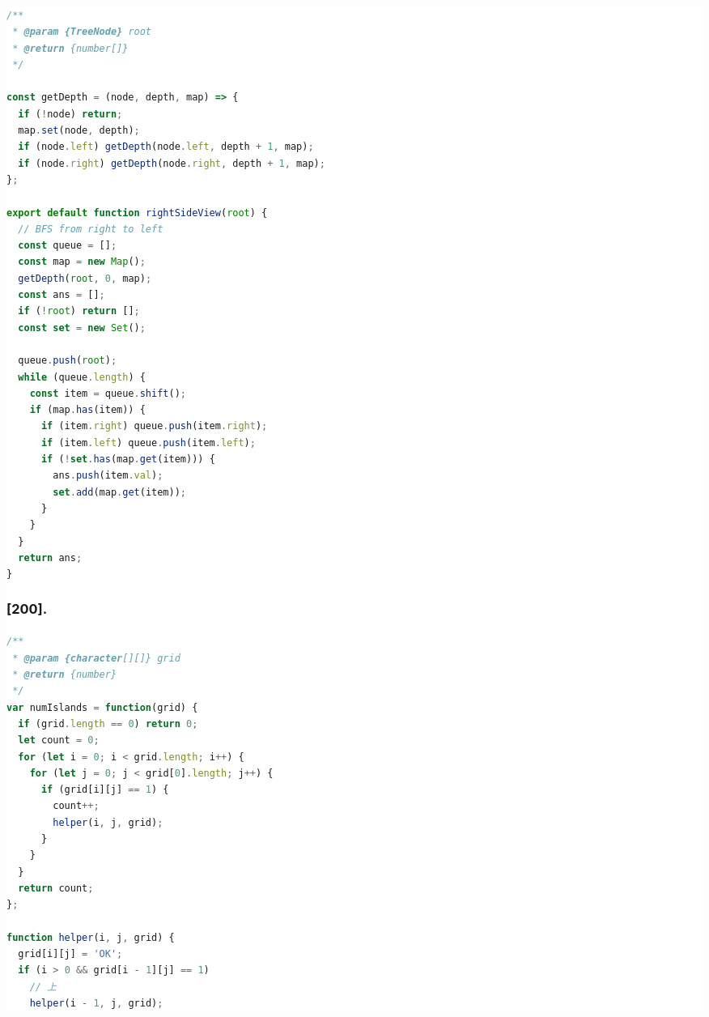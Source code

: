 ```js
/**
 * @param {TreeNode} root
 * @return {number[]}
 */

const getDepth = (node, depth, map) => {
  if (!node) return;
  map.set(node, depth);
  if (node.left) getDepth(node.left, depth + 1, map);
  if (node.right) getDepth(node.right, depth + 1, map);
};

export default function rightSideView(root) {
  // BFS from right to left
  const queue = [];
  const map = new Map();
  getDepth(root, 0, map);
  const ans = [];
  if (!root) return [];
  const set = new Set();

  queue.push(root);
  while (queue.length) {
    const item = queue.shift();
    if (map.has(item)) {
      if (item.right) queue.push(item.right);
      if (item.left) queue.push(item.left);
      if (!set.has(map.get(item))) {
        ans.push(item.val);
        set.add(map.get(item));
      }
    }
  }
  return ans;
}
```

### [200].

```js
/**
 * @param {character[][]} grid
 * @return {number}
 */
var numIslands = function(grid) {
  if (grid.length == 0) return 0;
  let count = 0;
  for (let i = 0; i < grid.length; i++) {
    for (let j = 0; j < grid[0].length; j++) {
      if (grid[i][j] == 1) {
        count++;
        helper(i, j, grid);
      }
    }
  }
  return count;
};

function helper(i, j, grid) {
  grid[i][j] = 'OK';
  if (i > 0 && grid[i - 1][j] == 1)
    // 上
    helper(i - 1, j, grid);
```